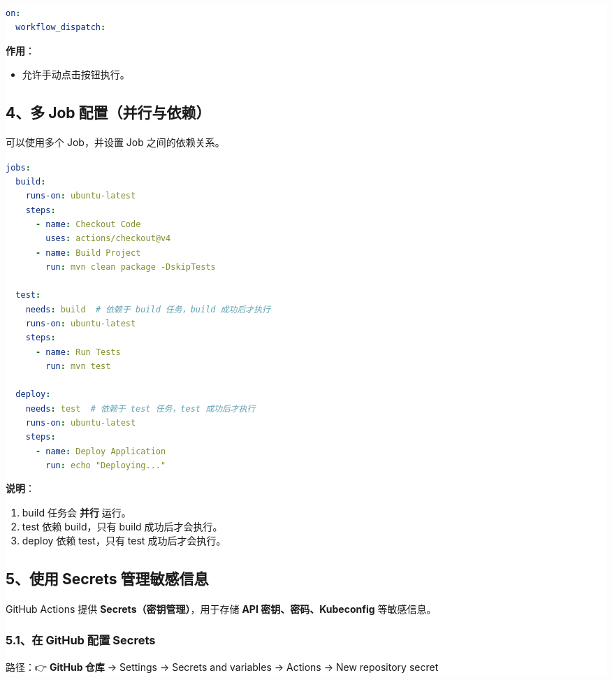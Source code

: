 ```yaml
on:
  workflow_dispatch:
```

**作用**：

- 允许手动点击按钮执行。



## 4、多 Job 配置（并行与依赖）

可以使用多个 Job，并设置 Job 之间的依赖关系。

```yaml
jobs:
  build:
    runs-on: ubuntu-latest
    steps:
      - name: Checkout Code
        uses: actions/checkout@v4
      - name: Build Project
        run: mvn clean package -DskipTests

  test:
    needs: build  # 依赖于 build 任务，build 成功后才执行
    runs-on: ubuntu-latest
    steps:
      - name: Run Tests
        run: mvn test

  deploy:
    needs: test  # 依赖于 test 任务，test 成功后才执行
    runs-on: ubuntu-latest
    steps:
      - name: Deploy Application
        run: echo "Deploying..."
```

**说明**：

1. build 任务会 **并行** 运行。
2. test 依赖 build，只有 build 成功后才会执行。
3. deploy 依赖 test，只有 test 成功后才会执行。



## 5、使用 Secrets 管理敏感信息

GitHub Actions 提供 **Secrets（密钥管理）**，用于存储 **API 密钥、密码、Kubeconfig** 等敏感信息。

### 5.1、在 GitHub 配置 Secrets

路径：👉 **GitHub 仓库** → Settings → Secrets and variables → Actions → New repository secret
